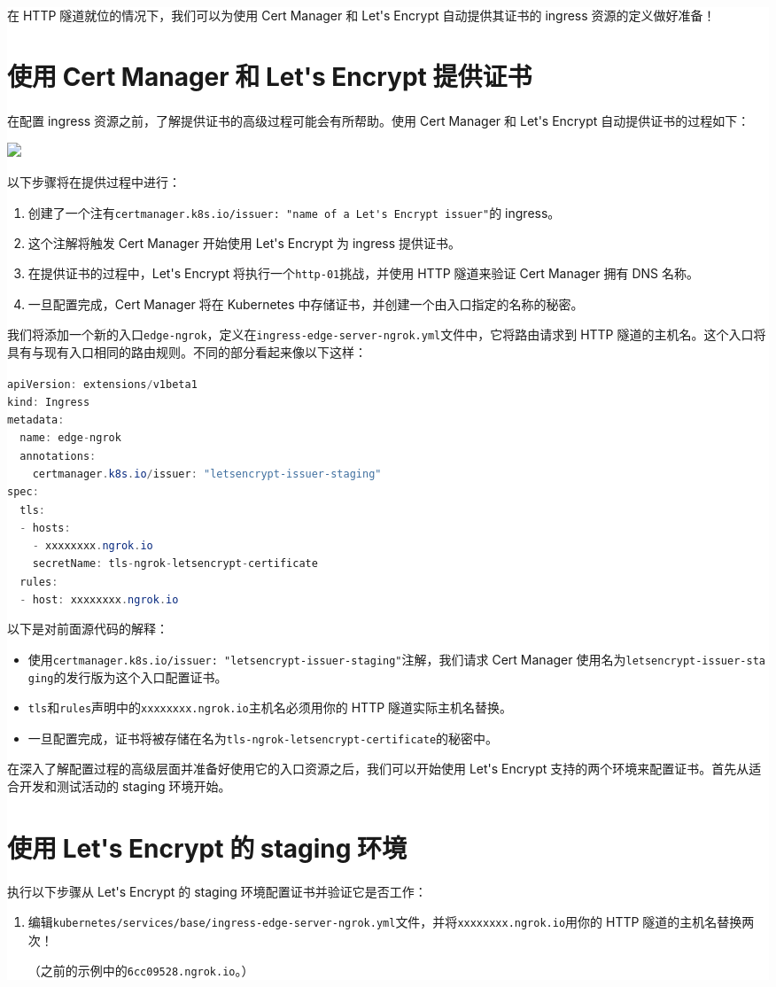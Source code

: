 在 HTTP 隧道就位的情况下，我们可以为使用 Cert Manager 和 Let's Encrypt 自动提供其证书的 ingress 资源的定义做好准备！

# 使用 Cert Manager 和 Let's Encrypt 提供证书

在配置 ingress 资源之前，了解提供证书的高级过程可能会有所帮助。使用 Cert Manager 和 Let's Encrypt 自动提供证书的过程如下：

![](https://github.com/OpenDocCN/freelearn-javaweb-zh/raw/master/docs/hsn-msvc-sprbt-sprcld/img/ed4a016d-32e6-4381-af09-0f5d93641c42.png)

以下步骤将在提供过程中进行：

1.  创建了一个注有`certmanager.k8s.io/issuer: "name of a Let's Encrypt issuer"`的 ingress。

1.  这个注解将触发 Cert Manager 开始使用 Let's Encrypt 为 ingress 提供证书。

1.  在提供证书的过程中，Let's Encrypt 将执行一个`http-01`挑战，并使用 HTTP 隧道来验证 Cert Manager 拥有 DNS 名称。

1.  一旦配置完成，Cert Manager 将在 Kubernetes 中存储证书，并创建一个由入口指定的名称的秘密。

我们将添加一个新的入口`edge-ngrok`，定义在`ingress-edge-server-ngrok.yml`文件中，它将路由请求到 HTTP 隧道的主机名。这个入口将具有与现有入口相同的路由规则。不同的部分看起来像以下这样：

```java
apiVersion: extensions/v1beta1
kind: Ingress
metadata:
  name: edge-ngrok
  annotations:
    certmanager.k8s.io/issuer: "letsencrypt-issuer-staging"
spec:
  tls:
  - hosts:
    - xxxxxxxx.ngrok.io
    secretName: tls-ngrok-letsencrypt-certificate
  rules:
  - host: xxxxxxxx.ngrok.io
```

以下是对前面源代码的解释：

+   使用`certmanager.k8s.io/issuer: "letsencrypt-issuer-staging"`注解，我们请求 Cert Manager 使用名为`letsencrypt-issuer-staging`的发行版为这个入口配置证书。

+   `tls`和`rules`声明中的`xxxxxxxx.ngrok.io`主机名必须用你的 HTTP 隧道实际主机名替换。

+   一旦配置完成，证书将被存储在名为`tls-ngrok-letsencrypt-certificate`的秘密中。

在深入了解配置过程的高级层面并准备好使用它的入口资源之后，我们可以开始使用 Let's Encrypt 支持的两个环境来配置证书。首先从适合开发和测试活动的 staging 环境开始。

# 使用 Let's Encrypt 的 staging 环境

执行以下步骤从 Let's Encrypt 的 staging 环境配置证书并验证它是否工作：

1.  编辑`kubernetes/services/base/ingress-edge-server-ngrok.yml`文件，并将`xxxxxxxx.ngrok.io`用你的 HTTP 隧道的主机名替换两次！

    （之前的示例中的`6cc09528.ngrok.io`。）

